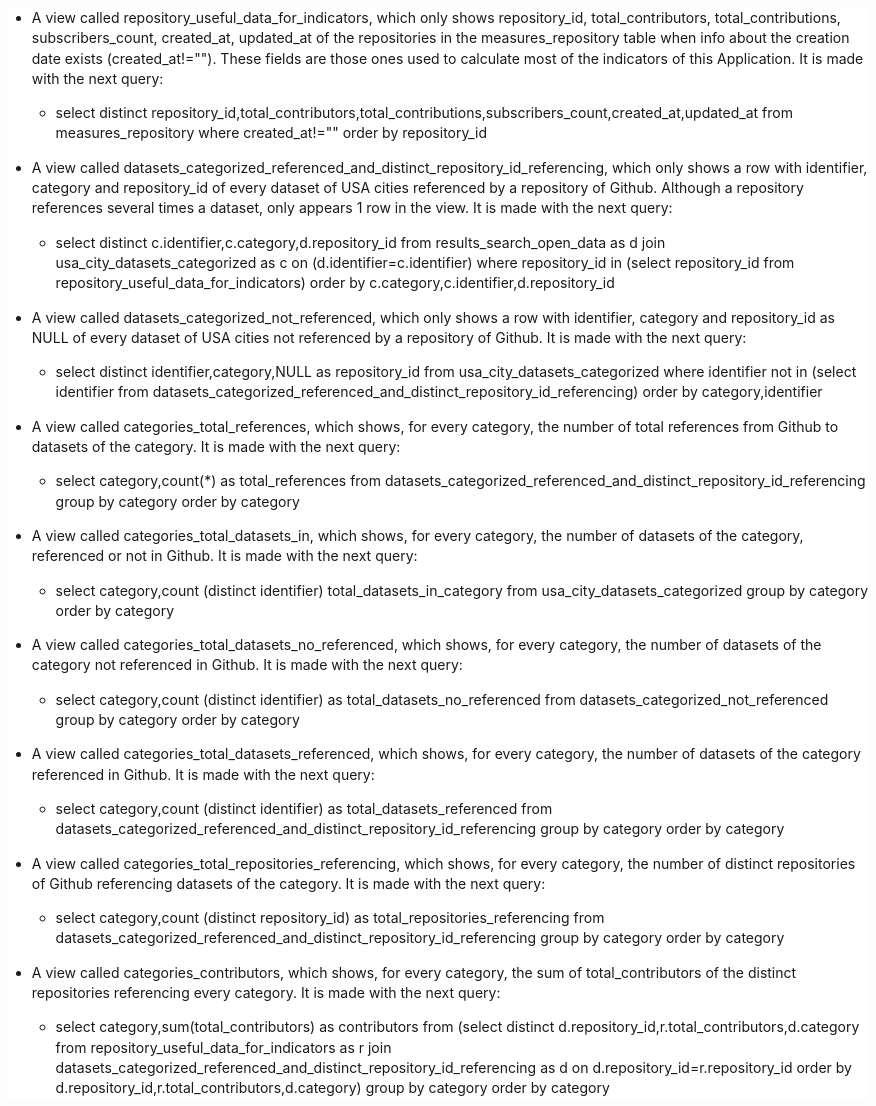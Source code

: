 - A view called repository_useful_data_for_indicators, which only shows repository_id, total_contributors, total_contributions, subscribers_count, created_at, updated_at of the repositories in the measures_repository table when info about the creation date exists (created_at!=""). These fields are those ones used to calculate most of the indicators of this Application. It is made with the next query:
  - select distinct repository_id,total_contributors,total_contributions,subscribers_count,created_at,updated_at from measures_repository where  created_at!="" order by repository_id
  
- A view called datasets_categorized_referenced_and_distinct_repository_id_referencing, which only shows a row with  identifier, category and repository_id of every dataset of USA cities referenced by a repository of Github. Although a repository references several times a dataset, only appears 1 row in the view. It is made with the next query:
  - select distinct c.identifier,c.category,d.repository_id from results_search_open_data as d  join usa_city_datasets_categorized as c on (d.identifier=c.identifier) where repository_id in (select repository_id from repository_useful_data_for_indicators) order by c.category,c.identifier,d.repository_id
 
- A view called datasets_categorized_not_referenced, which only shows a row with  identifier, category and repository_id as NULL of every dataset of USA cities not referenced by a repository of Github. It is made with the next query:
  - select distinct identifier,category,NULL as repository_id from usa_city_datasets_categorized   where identifier not in (select identifier from datasets_categorized_referenced_and_distinct_repository_id_referencing) order by category,identifier

- A view called categories_total_references, which shows, for every category, the number of total references from Github to datasets of the category. It is made with the next query:
  - select category,count(*) as total_references from datasets_categorized_referenced_and_distinct_repository_id_referencing group by category order by category

- A view called categories_total_datasets_in, which shows, for every category, the number of datasets of the category, referenced or not in Github. It is made with the next query:
  - select category,count (distinct identifier) total_datasets_in_category from usa_city_datasets_categorized group by category order by category

- A view called categories_total_datasets_no_referenced, which shows, for every category, the number of datasets of the category not referenced in Github. It is made with the next query:
  - select category,count (distinct identifier) as total_datasets_no_referenced from datasets_categorized_not_referenced group by category order by category 

- A view called categories_total_datasets_referenced, which shows, for every category, the number of datasets of the category referenced in Github. It is made with the next query:
  - select category,count (distinct identifier) as total_datasets_referenced from datasets_categorized_referenced_and_distinct_repository_id_referencing group by category order by category

- A view called categories_total_repositories_referencing, which shows, for every category, the number of distinct repositories of Github referencing datasets of the category. It is made with the next query:
  - select category,count (distinct repository_id) as total_repositories_referencing from datasets_categorized_referenced_and_distinct_repository_id_referencing group by category order by category

- A view called categories_contributors, which shows, for every category, the sum of total_contributors of the distinct repositories referencing every category. It is made with the next query:
  - select category,sum(total_contributors) as contributors from (select distinct d.repository_id,r.total_contributors,d.category from repository_useful_data_for_indicators as r join datasets_categorized_referenced_and_distinct_repository_id_referencing as d on d.repository_id=r.repository_id order by d.repository_id,r.total_contributors,d.category) group by category order by category
  